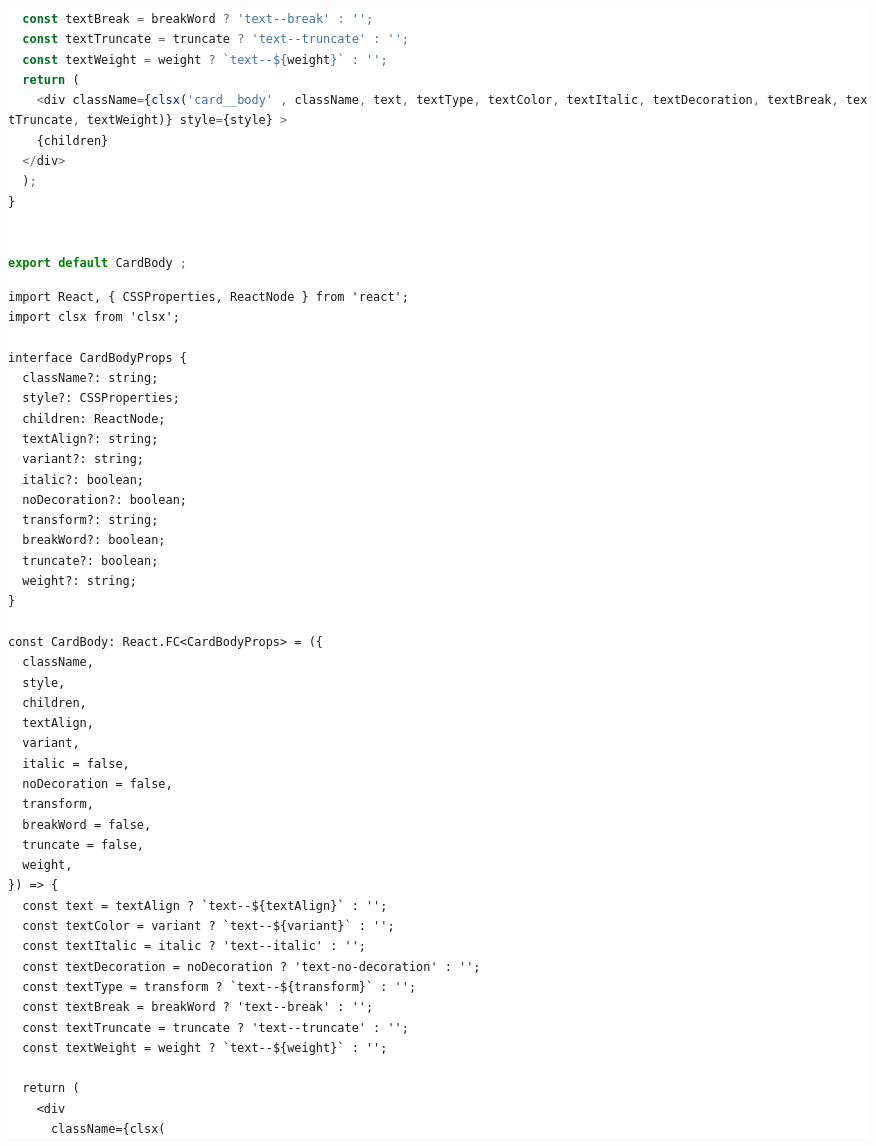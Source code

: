 ```javascript title='\src\components\SimpleCard\CardBody\index.js'
  const textBreak = breakWord ? 'text--break' : '';
  const textTruncate = truncate ? 'text--truncate' : '';
  const textWeight = weight ? `text--${weight}` : '';
  return (
    <div className={clsx('card__body' , className, text, textType, textColor, textItalic, textDecoration, textBreak, textTruncate, textWeight)} style={style} >
    {children}
  </div>
  );
}


export default CardBody ;


```

</TabItem>

<TabItem value="ts" label="TS">

```tsx title='\src\components\SimpleCard\CardBody\index.tsx'
import React, { CSSProperties, ReactNode } from 'react';
import clsx from 'clsx';

interface CardBodyProps {
  className?: string;
  style?: CSSProperties;
  children: ReactNode;
  textAlign?: string;
  variant?: string;
  italic?: boolean;
  noDecoration?: boolean;
  transform?: string;
  breakWord?: boolean;
  truncate?: boolean;
  weight?: string;
}

const CardBody: React.FC<CardBodyProps> = ({
  className,
  style,
  children,
  textAlign,
  variant,
  italic = false,
  noDecoration = false,
  transform,
  breakWord = false,
  truncate = false,
  weight,
}) => {
  const text = textAlign ? `text--${textAlign}` : '';
  const textColor = variant ? `text--${variant}` : '';
  const textItalic = italic ? 'text--italic' : '';
  const textDecoration = noDecoration ? 'text-no-decoration' : '';
  const textType = transform ? `text--${transform}` : '';
  const textBreak = breakWord ? 'text--break' : '';
  const textTruncate = truncate ? 'text--truncate' : '';
  const textWeight = weight ? `text--${weight}` : '';

  return (
    <div
      className={clsx(
```